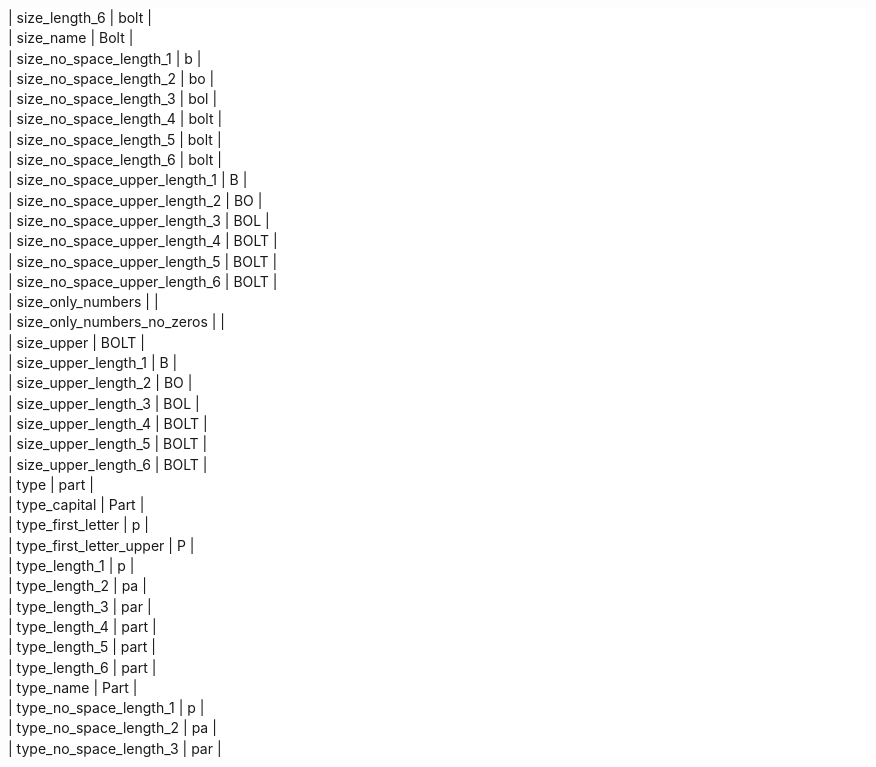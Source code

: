 | size_length_6 | bolt |  
| size_name | Bolt |  
| size_no_space_length_1 | b |  
| size_no_space_length_2 | bo |  
| size_no_space_length_3 | bol |  
| size_no_space_length_4 | bolt |  
| size_no_space_length_5 | bolt |  
| size_no_space_length_6 | bolt |  
| size_no_space_upper_length_1 | B |  
| size_no_space_upper_length_2 | BO |  
| size_no_space_upper_length_3 | BOL |  
| size_no_space_upper_length_4 | BOLT |  
| size_no_space_upper_length_5 | BOLT |  
| size_no_space_upper_length_6 | BOLT |  
| size_only_numbers |  |  
| size_only_numbers_no_zeros |  |  
| size_upper | BOLT |  
| size_upper_length_1 | B |  
| size_upper_length_2 | BO |  
| size_upper_length_3 | BOL |  
| size_upper_length_4 | BOLT |  
| size_upper_length_5 | BOLT |  
| size_upper_length_6 | BOLT |  
| type | part |  
| type_capital | Part |  
| type_first_letter | p |  
| type_first_letter_upper | P |  
| type_length_1 | p |  
| type_length_2 | pa |  
| type_length_3 | par |  
| type_length_4 | part |  
| type_length_5 | part |  
| type_length_6 | part |  
| type_name | Part |  
| type_no_space_length_1 | p |  
| type_no_space_length_2 | pa |  
| type_no_space_length_3 | par |  